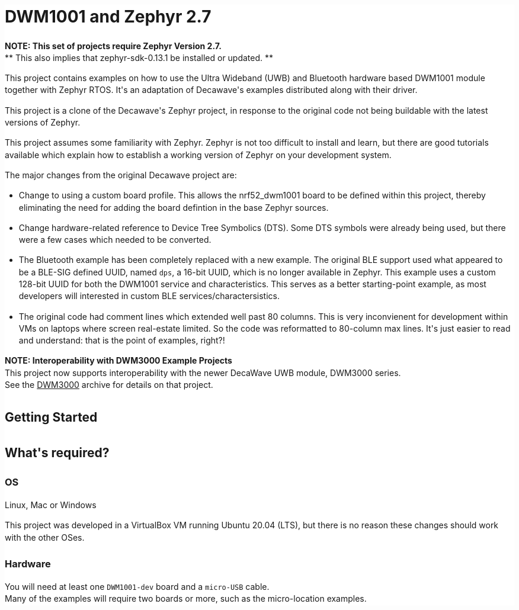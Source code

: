 # DWM1001 and Zephyr 2.7

**NOTE: This set of projects require Zephyr Version 2.7.**  
**      This also implies that zephyr-sdk-0.13.1 be installed or updated. **

This project contains examples on how to use the Ultra Wideband (UWB) and Bluetooth hardware based DWM1001 module together with Zephyr RTOS. It's an adaptation of Decawave's examples distributed along with their driver. 

This project is a clone of the Decawave's Zephyr project, in response to the original code not being buildable with the latest versions of Zephyr. 

This project assumes some familiarity with Zephyr.  Zephyr is not too difficult to install and learn, but there are good tutorials available which explain how to establish a working version of Zephyr on your development system.

The major changes from the original Decawave project are:

* Change to using a custom board profile. This allows the nrf52_dwm1001 board to be defined within this project, thereby eliminating the need for adding the board defintion in the base Zephyr sources.

* Change hardware-related reference to Device Tree Symbolics (DTS). Some DTS symbols were already being used, but there were a few cases which needed to be converted.

* The Bluetooth example has been completely replaced with a new example. The original BLE support used what appeared to be a BLE-SIG defined UUID, named `dps`, a 16-bit UUID, which is no longer available in Zephyr.
This example uses a custom 128-bit UUID for both the DWM1001 service and characteristics. This serves as a better starting-point example, as most developers will interested in custom BLE services/charactersistics. 

* The original code had comment lines which extended well past 80 columns.  This is very inconvienent for development within VMs on laptops where screen real-estate limited. So the code was reformatted to 80-column max lines.  It's just easier to read and understand: that is the point of examples, right?!

**NOTE: Interoperability with DWM3000 Example Projects**  
This project now supports interoperability with the newer DecaWave UWB module, DWM3000 series.  
See the [DWM3000](https://github.com/foldedtoad/dwm3000) archive for details on that project.

## Getting Started

## What's required?
### OS
Linux, Mac or Windows

This project was developed in a VirtualBox VM running Ubuntu 20.04 (LTS), but there is no reason these changes should work with the other OSes.

### Hardware
You will need at least one `DWM1001-dev` board and a `micro-USB` cable.  
Many of the examples will require two boards or more, such as the micro-location examples.
